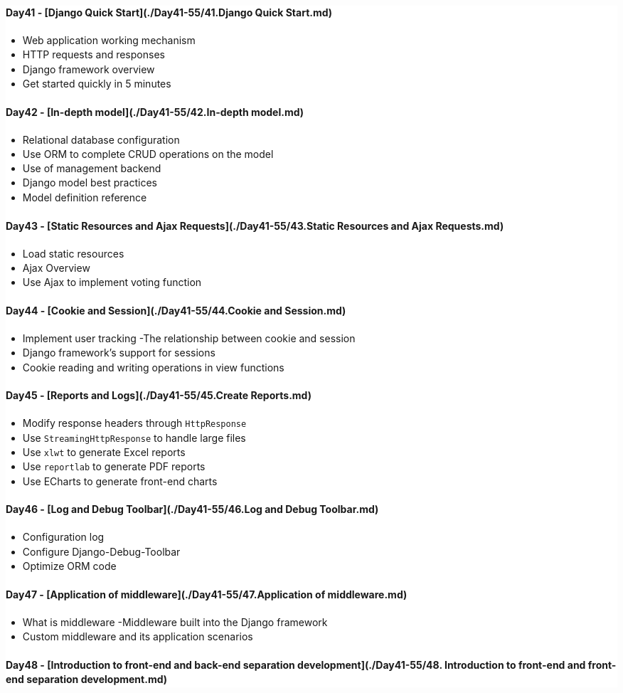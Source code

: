 #### Day41 - [Django Quick Start](./Day41-55/41.Django Quick Start.md)

- Web application working mechanism
- HTTP requests and responses
- Django framework overview
- Get started quickly in 5 minutes

#### Day42 - [In-depth model](./Day41-55/42.In-depth model.md)

- Relational database configuration
- Use ORM to complete CRUD operations on the model
- Use of management backend
- Django model best practices
- Model definition reference

#### Day43 - [Static Resources and Ajax Requests](./Day41-55/43.Static Resources and Ajax Requests.md)

- Load static resources
- Ajax Overview
- Use Ajax to implement voting function
#### Day44 - [Cookie and Session](./Day41-55/44.Cookie and Session.md)

- Implement user tracking
-The relationship between cookie and session
- Django framework’s support for sessions
- Cookie reading and writing operations in view functions

#### Day45 - [Reports and Logs](./Day41-55/45.Create Reports.md)

- Modify response headers through `HttpResponse`
- Use `StreamingHttpResponse` to handle large files
- Use `xlwt` to generate Excel reports
- Use `reportlab` to generate PDF reports
- Use ECharts to generate front-end charts

#### Day46 - [Log and Debug Toolbar](./Day41-55/46.Log and Debug Toolbar.md)

- Configuration log
- Configure Django-Debug-Toolbar
- Optimize ORM code
#### Day47 - [Application of middleware](./Day41-55/47.Application of middleware.md)

- What is middleware
-Middleware built into the Django framework
- Custom middleware and its application scenarios

#### Day48 - [Introduction to front-end and back-end separation development](./Day41-55/48. Introduction to front-end and front-end separation development.md)
